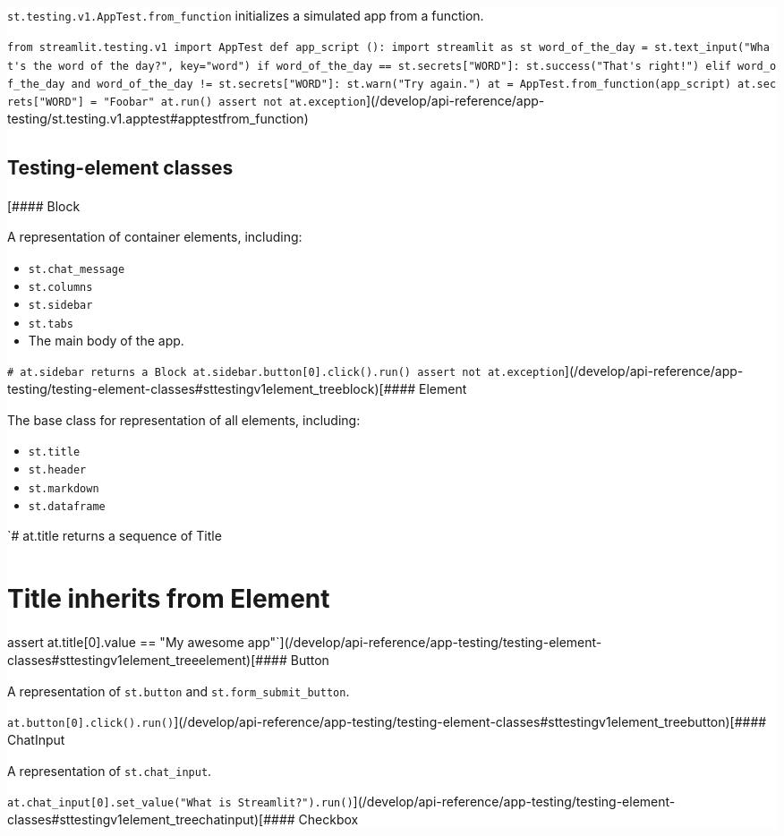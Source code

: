 `st.testing.v1.AppTest.from_function` initializes a simulated app from a function.

`from streamlit.testing.v1 import AppTest
def app_script ():
import streamlit as st
word_of_the_day = st.text_input("What's the word of the day?", key="word")
if word_of_the_day == st.secrets["WORD"]:
st.success("That's right!")
elif word_of_the_day and word_of_the_day != st.secrets["WORD"]:
st.warn("Try again.")
at = AppTest.from_function(app_script)
at.secrets["WORD"] = "Foobar"
at.run()
assert not at.exception`](/develop/api-reference/app-testing/st.testing.v1.apptest#apptestfrom_function)

Testing-element classes
-----------------------

[#### Block

A representation of container elements, including:

* `st.chat_message`
* `st.columns`
* `st.sidebar`
* `st.tabs`
* The main body of the app.

`# at.sidebar returns a Block
at.sidebar.button[0].click().run()
assert not at.exception`](/develop/api-reference/app-testing/testing-element-classes#sttestingv1element_treeblock)[#### Element

The base class for representation of all elements, including:

* `st.title`
* `st.header`
* `st.markdown`
* `st.dataframe`

`# at.title returns a sequence of Title
# Title inherits from Element
assert at.title[0].value == "My awesome app"`](/develop/api-reference/app-testing/testing-element-classes#sttestingv1element_treeelement)[#### Button

A representation of `st.button` and `st.form_submit_button`.

`at.button[0].click().run()`](/develop/api-reference/app-testing/testing-element-classes#sttestingv1element_treebutton)[#### ChatInput

A representation of `st.chat_input`.

`at.chat_input[0].set_value("What is Streamlit?").run()`](/develop/api-reference/app-testing/testing-element-classes#sttestingv1element_treechatinput)[#### Checkbox
